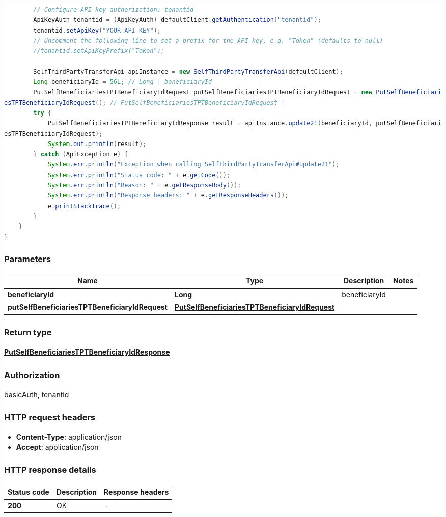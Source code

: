 ```java
        // Configure API key authorization: tenantid
        ApiKeyAuth tenantid = (ApiKeyAuth) defaultClient.getAuthentication("tenantid");
        tenantid.setApiKey("YOUR API KEY");
        // Uncomment the following line to set a prefix for the API key, e.g. "Token" (defaults to null)
        //tenantid.setApiKeyPrefix("Token");

        SelfThirdPartyTransferApi apiInstance = new SelfThirdPartyTransferApi(defaultClient);
        Long beneficiaryId = 56L; // Long | beneficiaryId
        PutSelfBeneficiariesTPTBeneficiaryIdRequest putSelfBeneficiariesTPTBeneficiaryIdRequest = new PutSelfBeneficiariesTPTBeneficiaryIdRequest(); // PutSelfBeneficiariesTPTBeneficiaryIdRequest | 
        try {
            PutSelfBeneficiariesTPTBeneficiaryIdResponse result = apiInstance.update21(beneficiaryId, putSelfBeneficiariesTPTBeneficiaryIdRequest);
            System.out.println(result);
        } catch (ApiException e) {
            System.err.println("Exception when calling SelfThirdPartyTransferApi#update21");
            System.err.println("Status code: " + e.getCode());
            System.err.println("Reason: " + e.getResponseBody());
            System.err.println("Response headers: " + e.getResponseHeaders());
            e.printStackTrace();
        }
    }
}
```

### Parameters


Name | Type | Description  | Notes
------------- | ------------- | ------------- | -------------
 **beneficiaryId** | **Long**| beneficiaryId |
 **putSelfBeneficiariesTPTBeneficiaryIdRequest** | [**PutSelfBeneficiariesTPTBeneficiaryIdRequest**](PutSelfBeneficiariesTPTBeneficiaryIdRequest.md)|  |

### Return type

[**PutSelfBeneficiariesTPTBeneficiaryIdResponse**](PutSelfBeneficiariesTPTBeneficiaryIdResponse.md)

### Authorization

[basicAuth](../README.md#basicAuth), [tenantid](../README.md#tenantid)

### HTTP request headers

- **Content-Type**: application/json
- **Accept**: application/json

### HTTP response details
| Status code | Description | Response headers |
|-------------|-------------|------------------|
| **200** | OK |  -  |

